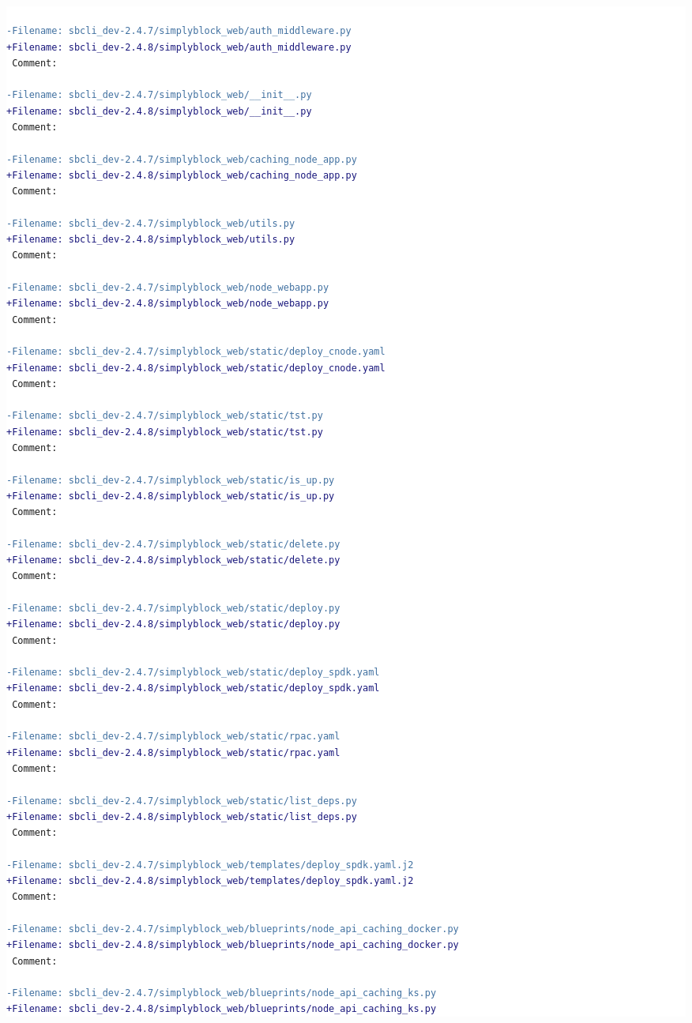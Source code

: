 ```diff
 
-Filename: sbcli_dev-2.4.7/simplyblock_web/auth_middleware.py
+Filename: sbcli_dev-2.4.8/simplyblock_web/auth_middleware.py
 Comment: 
 
-Filename: sbcli_dev-2.4.7/simplyblock_web/__init__.py
+Filename: sbcli_dev-2.4.8/simplyblock_web/__init__.py
 Comment: 
 
-Filename: sbcli_dev-2.4.7/simplyblock_web/caching_node_app.py
+Filename: sbcli_dev-2.4.8/simplyblock_web/caching_node_app.py
 Comment: 
 
-Filename: sbcli_dev-2.4.7/simplyblock_web/utils.py
+Filename: sbcli_dev-2.4.8/simplyblock_web/utils.py
 Comment: 
 
-Filename: sbcli_dev-2.4.7/simplyblock_web/node_webapp.py
+Filename: sbcli_dev-2.4.8/simplyblock_web/node_webapp.py
 Comment: 
 
-Filename: sbcli_dev-2.4.7/simplyblock_web/static/deploy_cnode.yaml
+Filename: sbcli_dev-2.4.8/simplyblock_web/static/deploy_cnode.yaml
 Comment: 
 
-Filename: sbcli_dev-2.4.7/simplyblock_web/static/tst.py
+Filename: sbcli_dev-2.4.8/simplyblock_web/static/tst.py
 Comment: 
 
-Filename: sbcli_dev-2.4.7/simplyblock_web/static/is_up.py
+Filename: sbcli_dev-2.4.8/simplyblock_web/static/is_up.py
 Comment: 
 
-Filename: sbcli_dev-2.4.7/simplyblock_web/static/delete.py
+Filename: sbcli_dev-2.4.8/simplyblock_web/static/delete.py
 Comment: 
 
-Filename: sbcli_dev-2.4.7/simplyblock_web/static/deploy.py
+Filename: sbcli_dev-2.4.8/simplyblock_web/static/deploy.py
 Comment: 
 
-Filename: sbcli_dev-2.4.7/simplyblock_web/static/deploy_spdk.yaml
+Filename: sbcli_dev-2.4.8/simplyblock_web/static/deploy_spdk.yaml
 Comment: 
 
-Filename: sbcli_dev-2.4.7/simplyblock_web/static/rpac.yaml
+Filename: sbcli_dev-2.4.8/simplyblock_web/static/rpac.yaml
 Comment: 
 
-Filename: sbcli_dev-2.4.7/simplyblock_web/static/list_deps.py
+Filename: sbcli_dev-2.4.8/simplyblock_web/static/list_deps.py
 Comment: 
 
-Filename: sbcli_dev-2.4.7/simplyblock_web/templates/deploy_spdk.yaml.j2
+Filename: sbcli_dev-2.4.8/simplyblock_web/templates/deploy_spdk.yaml.j2
 Comment: 
 
-Filename: sbcli_dev-2.4.7/simplyblock_web/blueprints/node_api_caching_docker.py
+Filename: sbcli_dev-2.4.8/simplyblock_web/blueprints/node_api_caching_docker.py
 Comment: 
 
-Filename: sbcli_dev-2.4.7/simplyblock_web/blueprints/node_api_caching_ks.py
+Filename: sbcli_dev-2.4.8/simplyblock_web/blueprints/node_api_caching_ks.py
```